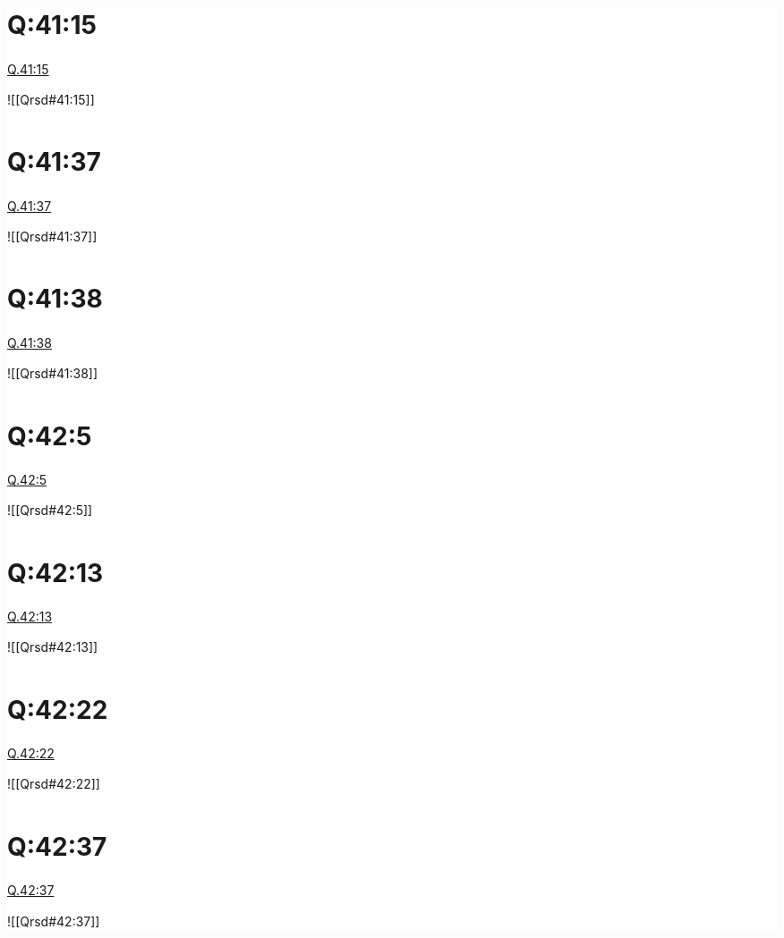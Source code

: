 
# Q:41:15

[Q.41:15](https://quran.com/41:15/tafsirs/ar-tafsir-al-tabari)

![[Qrsd#41:15]]


# Q:41:37

[Q.41:37](https://quran.com/41:37/tafsirs/ar-tafsir-al-tabari)

![[Qrsd#41:37]]


# Q:41:38

[Q.41:38](https://quran.com/41:38/tafsirs/ar-tafsir-al-tabari)

![[Qrsd#41:38]]


# Q:42:5

[Q.42:5](https://quran.com/42:5/tafsirs/ar-tafsir-al-tabari)

![[Qrsd#42:5]]


# Q:42:13

[Q.42:13](https://quran.com/42:13/tafsirs/ar-tafsir-al-tabari)

![[Qrsd#42:13]]


# Q:42:22

[Q.42:22](https://quran.com/42:22/tafsirs/ar-tafsir-al-tabari)

![[Qrsd#42:22]]


# Q:42:37

[Q.42:37](https://quran.com/42:37/tafsirs/ar-tafsir-al-tabari)

![[Qrsd#42:37]]
